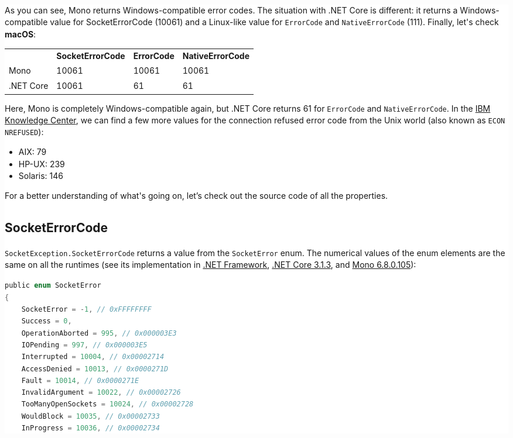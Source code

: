</tr>
</tbody>
</table>
As you can see, Mono returns Windows-compatible error codes. The situation with .NET Core is different: it returns a Windows-compatible value for SocketErrorCode (10061) and a Linux-like value for <code>ErrorCode</code> and <code>NativeErrorCode</code> (111).
Finally, let's check <strong>macOS</strong>:
<table>
<tbody>
<tr>
<td></td>
<td><strong>SocketErrorCode</strong></td>
<td><strong>ErrorCode</strong></td>
<td><strong>NativeErrorCode</strong></td>
</tr>
<tr>
<td>Mono</td>
<td>10061</td>
<td>10061</td>
<td>10061</td>
</tr>
<tr>
<td>.NET Core</td>
<td>10061</td>
<td>61</td>
<td>61</td>
</tr>
</tbody>
</table>
Here, Mono is completely Windows-compatible again, but .NET Core returns 61 for <code>ErrorCode</code> and <code>NativeErrorCode</code>.
In the <a href="https://www.ibm.com/support/knowledgecenter/SSEPGG_11.1.0/com.ibm.db2.luw.messages.doc/doc/r0058740.html">IBM Knowledge Center</a>, we can find a few more values for the connection refused error code from the Unix world (also known as <code>ECONNREFUSED</code>):
<ul>
	<li>AIX: 79</li>
	<li>HP-UX: 239</li>
	<li>Solaris: 146</li>
</ul>
For a better understanding of what's going on, let’s check out the source code of all the properties.
<h2><strong>SocketErrorCode</strong></h2>
<code>SocketException.SocketErrorCode</code> returns a value from the <code>SocketError</code> enum. The numerical values of the enum elements are the same on all the runtimes (see its implementation in <a href="https://referencesource.microsoft.com/#System/net/System/Net/Sockets/SocketErrors.cs,cb4675d5a1a2c847">.NET Framework</a>, <a href="https://github.com/dotnet/corefx/blob/v3.1.3/src/System.Net.Primitives/src/System/Net/Sockets/SocketError.cs">.NET Core 3.1.3</a>, and <a href="https://github.com/mono/mono/blob/mono-6.8.0.105/mcs/class/referencesource/System/net/System/Net/Sockets/SocketErrors.cs">Mono 6.8.0.105</a>):

```c
public enum SocketError
{
    SocketError = -1, // 0xFFFFFFFF
    Success = 0,
    OperationAborted = 995, // 0x000003E3
    IOPending = 997, // 0x000003E5
    Interrupted = 10004, // 0x00002714
    AccessDenied = 10013, // 0x0000271D
    Fault = 10014, // 0x0000271E
    InvalidArgument = 10022, // 0x00002726
    TooManyOpenSockets = 10024, // 0x00002728
    WouldBlock = 10035, // 0x00002733
    InProgress = 10036, // 0x00002734
```